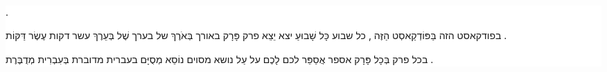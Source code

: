   </span>
  .
</p>

<p>
  <span class="lyrics-reveal" aria-label="In this podcast | בַּפּוֹדְקַאסְט הַזֶּה (in this podcast)">
    <span class="heb-no-niqqud">בפודקאסט הזה</span>
    <span class="heb-niqqud">בַּפּוֹדְקַאסְט הַזֶּה</span>
  </span>
  , <span class="lyrics-reveal" aria-label="every week | כָּל שָׁבוּעַ (every week)">
    <span class="heb-no-niqqud">כל שבוע</span>
    <span class="heb-niqqud">כָּל שָׁבוּעַ</span>
  </span>
  <span class="lyrics-reveal" aria-label="will come out | יֵצֵא (will come out)">
    <span class="heb-no-niqqud">יצא</span>
    <span class="heb-niqqud">יֵצֵא</span>
  </span>
  <span class="lyrics-reveal" aria-label="episode | פָּרָק (episode)">
    <span class="heb-no-niqqud">פרק</span>
    <span class="heb-niqqud">פָּרָק</span>
  </span>
  <span class="lyrics-reveal" aria-label="in length | בְּאֹרֶךְ (in length)">
    <span class="heb-no-niqqud">באורך</span>
    <span class="heb-niqqud">בְּאֹרֶךְ</span>
  </span>
  <span class="lyrics-reveal" aria-label="of about | שֶׁל כַּחְצִי (of about)">
    <span class="heb-no-niqqud">של בערך</span>
    <span class="heb-niqqud">שֶׁל בְּעֵרֶךְ</span>
  </span>
  <span class="lyrics-reveal" aria-label="ten minutes | עֶשֶׂר דַּקּוֹת (ten minutes)">
    <span class="heb-no-niqqud">עשר דקות</span>
    <span class="heb-niqqud">עֶשֶׂר דַּקּוֹת</span>
  </span>
  .
</p>
<p>
  <span class="lyrics-reveal" aria-label="In every episode | בְּכָל פָּרָק (in every episode)">
    <span class="heb-no-niqqud">בכל פרק</span>
    <span class="heb-niqqud">בְּכָל פָּרָק</span>
  </span>
  <span class="lyrics-reveal" aria-label="I will tell | אֲסַפֵּר (tell)">
    <span class="heb-no-niqqud">אספר</span>
    <span class="heb-niqqud">אֲסַפֵּר</span>
  </span>
  <span class="lyrics-reveal" aria-label="to you | לָכֶם (to you)">
    <span class="heb-no-niqqud">לכם</span>
    <span class="heb-niqqud">לָכֶם</span>
  </span>
  <span class="lyrics-reveal" aria-label="about | עַל (about)">
    <span class="heb-no-niqqud">על</span>
    <span class="heb-niqqud">עַל</span>
  </span>
  <span class="lyrics-reveal" aria-label="a specific topic | נוֹסֵא מְסֻיָּם (specific topic)">
    <span class="heb-no-niqqud">נושא מסוים</span>
    <span class="heb-niqqud">נוֹסֵא מְסֻיָּם</span>
  </span>
  <span class="lyrics-reveal" aria-label="in spoken Hebrew | בְּעִבְרִית מְדֻבֶּרֶת (in spoken Hebrew)">
    <span class="heb-no-niqqud">בעברית מדוברת</span>
    <span class="heb-niqqud">בְּעִבְרִית מְדֻבֶּרֶת</span>
  </span>
  .
</p>